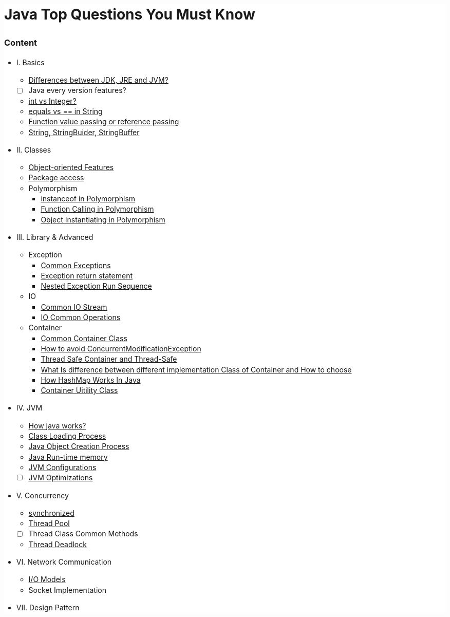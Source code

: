 # Java Top Questions You Must Know

<h3 id="content">Content</h3>

- I. Basics
  - [Differences between JDK, JRE and JVM?](#dbj)
  - [ ] Java every version features?
  - [int vs Integer?](#ivi)
  - [equals vs == in String](#ev=)
  - [Function value passing or reference passing](#fvp)
  - [String, StringBuider, StringBuffer](#sss)
- II. Classes

  - [Object-oriented Features](#oof)
  - [Package access](#pa)
  - Polymorphism
    - [instanceof in Polymorphism](#iip)
    - [Function Calling in Polymorphism](#pfc)
    - [Object Instantiating in Polymorphism](#poo)
- III. Library & Advanced
  - Exception
    - [Common Exceptions](#ces)
    - [Exception return statement](#ers)
    - [Nested Exception Run Sequence](#ner)
  - IO
    - [Common IO Stream](#cis)
    - [IO Common Operations](#ico)
  - Container
    - [Common Container Class](#ccc)
    - [How to avoid ConcurrentModificationException](#hta)
    - [Thread Safe Container  and Thread-Safe](#tsc)
    - [What Is difference between different implementation Class of Container and How to choose](#wdc)
    - [How HashMap Works In Java](#hhw)
    - [Container Uitility Class](#cuc)
- IV. JVM
  - [How java works?](#hjw)
  - [Class Loading Process](#clp)
  - [Java Object Creation Process](#joc)
  - [Java Run-time memory](#jrm)
  - [JVM Configurations](#jcs)
  - [ ] [JVM Optimizations](#jos)
- V. Concurrency
  - [synchronized](#sync)
  - [Thread Pool](#tp)
  - [ ] Thread Class Common Methods
  - [Thread Deadlock](#tdk)
- VI. Network Communication
  - [I/O Models](#iom)
  - Socket Implementation
- VII. Design Pattern
